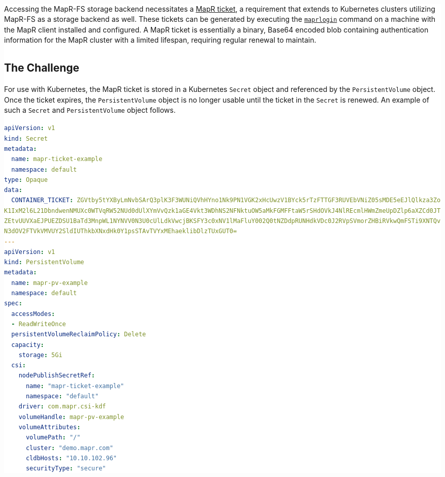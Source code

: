 Accessing the MapR-FS storage backend necessitates a [MapR ticket](https://docs.mapr.com/datafabric-customer-managed/75/SecurityGuide/Tickets.html), a requirement that extends to Kubernetes clusters utilizing MapR-FS as a storage backend as well. These tickets can be generated by executing the [`maprlogin`](https://docs.mapr.com/datafabric-customer-managed/75/SecurityGuide/ThemaprloginUtility.html) command on a machine with the MapR client installed and configured. A MapR ticket is essentially a binary, Base64 encoded blob containing authentication information for the MapR cluster with a limited lifespan, requiring regular renewal to maintain.

## The Challenge

For use with Kubernetes, the MapR ticket is stored in a Kubernetes `Secret` object and referenced by the `PersistentVolume` object. Once the ticket expires, the `PersistentVolume` object is no longer usable until the ticket in the `Secret` is renewed. An example of such a `Secret` and `PersistentVolume` object follows.

```yaml
apiVersion: v1
kind: Secret
metadata:
  name: mapr-ticket-example
  namespace: default
type: Opaque
data:
  CONTAINER_TICKET: ZGVtby5tYXByLmNvbSArQ3plK3F3WUNiQVhHYno1Nk9PN1VGK2xHcUwzV1BYck5rTzFTTGF3RUVEbVNiZ05sMDE5eEJlQlkza3ZoK1IxM2l6L21DbndwenNMUXc0WTVqRW52NUd0dUlXYmVvQzk1aGE4Vkt3WDhNS2NFNktuOW5aMkFGMFFtaW5rSHdOVkJ4NlREcmlHWmZmeUpDZlp6aXZCd0JTZEtvUUVXaEJPUEZDSU1BaTd3MnpWL1NYNVV0N3U0cUlLdkVwcjBKSFY3c0xNV1lMaFluY002Q0tNZDdpRUNHdkVDc0J2RVpSVmorZHBiRVkwQmFSTi9XNTQvN3dOV2FTVkVMVUY2SldIUThkbXNxdHk0Y1psSTAvTVYxMEhaeklibDlzTUxGUT0=
---
apiVersion: v1
kind: PersistentVolume
metadata:
  name: mapr-pv-example
  namespace: default
spec:
  accessModes:
  - ReadWriteOnce
  persistentVolumeReclaimPolicy: Delete
  capacity:
    storage: 5Gi
  csi:
    nodePublishSecretRef:
      name: "mapr-ticket-example"
      namespace: "default"
    driver: com.mapr.csi-kdf
    volumeHandle: mapr-pv-example
    volumeAttributes:
      volumePath: "/"
      cluster: "demo.mapr.com"
      cldbHosts: "10.10.102.96"
      securityType: "secure"
```
